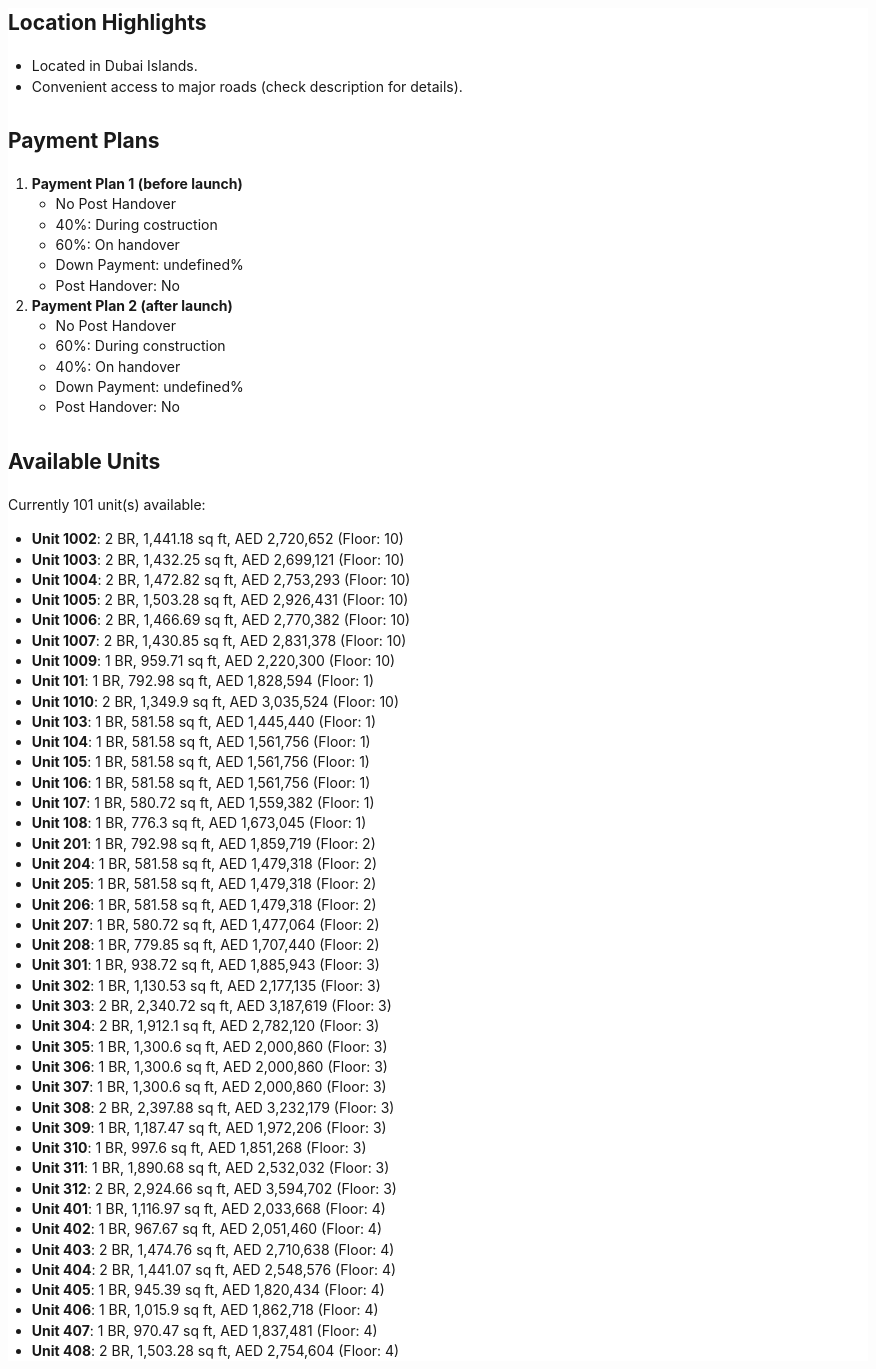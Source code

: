 ## Location Highlights
- Located in Dubai Islands.
- Convenient access to major roads (check description for details).

## Payment Plans
1. **Payment Plan 1 (before launch)**
   - No Post Handover
   - 40%: During costruction
   - 60%: On handover
   - Down Payment: undefined%
   - Post Handover: No
2. **Payment Plan 2 (after launch)**
   - No Post Handover
   - 60%: During construction
   - 40%: On handover
   - Down Payment: undefined%
   - Post Handover: No

## Available Units
Currently 101 unit(s) available:
- **Unit 1002**: 2 BR, 1,441.18 sq ft, AED 2,720,652 (Floor: 10)
- **Unit 1003**: 2 BR, 1,432.25 sq ft, AED 2,699,121 (Floor: 10)
- **Unit 1004**: 2 BR, 1,472.82 sq ft, AED 2,753,293 (Floor: 10)
- **Unit 1005**: 2 BR, 1,503.28 sq ft, AED 2,926,431 (Floor: 10)
- **Unit 1006**: 2 BR, 1,466.69 sq ft, AED 2,770,382 (Floor: 10)
- **Unit 1007**: 2 BR, 1,430.85 sq ft, AED 2,831,378 (Floor: 10)
- **Unit 1009**: 1 BR, 959.71 sq ft, AED 2,220,300 (Floor: 10)
- **Unit 101**: 1 BR, 792.98 sq ft, AED 1,828,594 (Floor: 1)
- **Unit 1010**: 2 BR, 1,349.9 sq ft, AED 3,035,524 (Floor: 10)
- **Unit 103**: 1 BR, 581.58 sq ft, AED 1,445,440 (Floor: 1)
- **Unit 104**: 1 BR, 581.58 sq ft, AED 1,561,756 (Floor: 1)
- **Unit 105**: 1 BR, 581.58 sq ft, AED 1,561,756 (Floor: 1)
- **Unit 106**: 1 BR, 581.58 sq ft, AED 1,561,756 (Floor: 1)
- **Unit 107**: 1 BR, 580.72 sq ft, AED 1,559,382 (Floor: 1)
- **Unit 108**: 1 BR, 776.3 sq ft, AED 1,673,045 (Floor: 1)
- **Unit 201**: 1 BR, 792.98 sq ft, AED 1,859,719 (Floor: 2)
- **Unit 204**: 1 BR, 581.58 sq ft, AED 1,479,318 (Floor: 2)
- **Unit 205**: 1 BR, 581.58 sq ft, AED 1,479,318 (Floor: 2)
- **Unit 206**: 1 BR, 581.58 sq ft, AED 1,479,318 (Floor: 2)
- **Unit 207**: 1 BR, 580.72 sq ft, AED 1,477,064 (Floor: 2)
- **Unit 208**: 1 BR, 779.85 sq ft, AED 1,707,440 (Floor: 2)
- **Unit 301**: 1 BR, 938.72 sq ft, AED 1,885,943 (Floor: 3)
- **Unit 302**: 1 BR, 1,130.53 sq ft, AED 2,177,135 (Floor: 3)
- **Unit 303**: 2 BR, 2,340.72 sq ft, AED 3,187,619 (Floor: 3)
- **Unit 304**: 2 BR, 1,912.1 sq ft, AED 2,782,120 (Floor: 3)
- **Unit 305**: 1 BR, 1,300.6 sq ft, AED 2,000,860 (Floor: 3)
- **Unit 306**: 1 BR, 1,300.6 sq ft, AED 2,000,860 (Floor: 3)
- **Unit 307**: 1 BR, 1,300.6 sq ft, AED 2,000,860 (Floor: 3)
- **Unit 308**: 2 BR, 2,397.88 sq ft, AED 3,232,179 (Floor: 3)
- **Unit 309**: 1 BR, 1,187.47 sq ft, AED 1,972,206 (Floor: 3)
- **Unit 310**: 1 BR, 997.6 sq ft, AED 1,851,268 (Floor: 3)
- **Unit 311**: 1 BR, 1,890.68 sq ft, AED 2,532,032 (Floor: 3)
- **Unit 312**: 2 BR, 2,924.66 sq ft, AED 3,594,702 (Floor: 3)
- **Unit 401**: 1 BR, 1,116.97 sq ft, AED 2,033,668 (Floor: 4)
- **Unit 402**: 1 BR, 967.67 sq ft, AED 2,051,460 (Floor: 4)
- **Unit 403**: 2 BR, 1,474.76 sq ft, AED 2,710,638 (Floor: 4)
- **Unit 404**: 2 BR, 1,441.07 sq ft, AED 2,548,576 (Floor: 4)
- **Unit 405**: 1 BR, 945.39 sq ft, AED 1,820,434 (Floor: 4)
- **Unit 406**: 1 BR, 1,015.9 sq ft, AED 1,862,718 (Floor: 4)
- **Unit 407**: 1 BR, 970.47 sq ft, AED 1,837,481 (Floor: 4)
- **Unit 408**: 2 BR, 1,503.28 sq ft, AED 2,754,604 (Floor: 4)